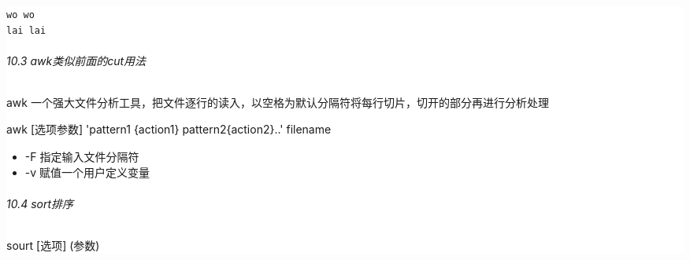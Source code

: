 ```shell
wo wo
lai lai

```



###### 10.3 awk类似前面的cut用法

awk 一个强大文件分析工具，把文件逐行的读入，以空格为默认分隔符将每行切片，切开的部分再进行分析处理 

awk [选项参数] 'pattern1 {action1} pattern2{action2}..' filename

- -F 指定输入文件分隔符
- -v 赋值一个用户定义变量



###### 10.4 sort排序

sourt [选项] (参数)

